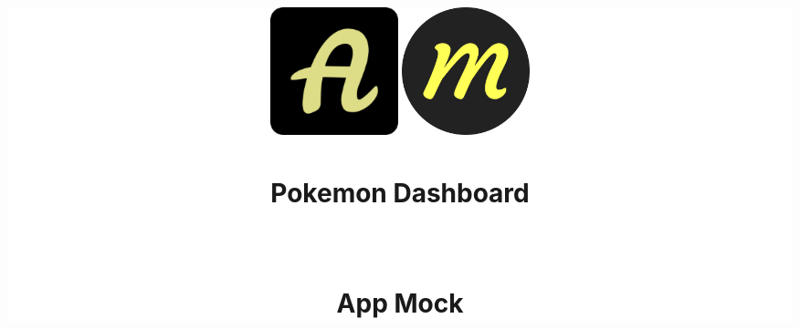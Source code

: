 <a name="readme-top"></a>
<div align="center">
  <img src="./src/media/adarsh-logo/my-logo.png" alt="logo" width="140"  height="auto" />
  <img src="./src/media/martin-logo/my-logo.png" alt="logo" width="140"  height="auto" />

  <br/>
  <h1><b>Pokemon Dashboard</b><br><br></h1>
  
 </div>

<div align="center">
  <h1>App Mock</h1>